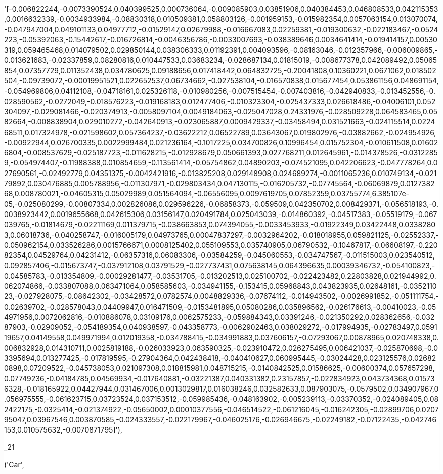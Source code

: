 '[-0.006822244,-0.0073390524,0.040399525,0.000736064,-0.009085903,0.03851906,0.040384453,0.046808533,0.042115353,0.0016632339,-0.0034933984,-0.08830318,0.010509381,0.058803126,-0.001959153,-0.015982354,0.0057063154,0.013070074,-0.047947004,0.049101133,0.04977712,-0.01529147,0.02679988,-0.016667083,0.02259381,-0.019300632,-0.022183467,-0.0524223,-0.05392063,-0.15442617,-0.016726814,-0.0046356786,-0.0033007693,-0.038389646,0.0034641414,-0.019414157,0.00530319,0.059465468,0.014079502,0.029850144,0.038306333,0.01192391,0.004093596,-0.08163046,-0.012357966,-0.006009865,-0.013621683,-0.02337859,0.08280816,0.010447533,0.03683234,-0.028687134,0.01815019,-0.008677378,0.042089492,0.05065854,0.07357729,0.011352438,0.034780625,0.09188656,0.017418442,0.064832725,-0.20041808,0.10360221,0.0671062,0.018502504,-0.09739072,-0.00019951521,0.022652537,0.06734662,-0.027538104,-0.016570838,0.015677454,0.053861156,0.048691154,-0.054969806,0.04112108,-0.04718161,0.025326118,-0.010980256,-0.007515454,-0.007403816,-0.042940833,-0.013452556,-0.028590562,-0.0272049,-0.018576223,-0.019168183,0.012477406,-0.010323304,-0.025437333,0.026618486,-0.04006101,0.052304097,-0.029081466,-0.020374913,-0.0058097104,0.0049184063,-0.025047028,0.24331976,-0.028509228,0.064583465,0.0582664,-0.008838904,0.029010272,-0.042640913,-0.023065887,0.0009429337,-0.03458494,0.031521663,-0.024115514,0.022468511,0.017324978,-0.021598602,0.057364237,-0.03622212,0.06522789,0.03643067,0.019802976,-0.03882662,-0.024954926,-0.00922944,0.026700335,0.0022999484,0.021236164,-0.1017225,0.034700826,0.10996454,0.015752304,-0.010611508,0.016026804,-0.008537629,-0.025187723,-0.011628215,-0.012928679,0.050661393,0.027768211,0.012645961,-0.014378526,-0.03122859,-0.054974407,-0.11988388,0.010854659,-0.113561414,-0.05754862,0.04890203,-0.074521095,0.042206623,-0.047778264,0.027690561,-0.02492779,0.04351375,-0.0042421916,-0.013825208,0.029148908,0.024689274,-0.0011065236,0.010749134,-0.02179892,0.030476885,0.005788956,-0.011307971,-0.029803434,0.047130115,-0.016205732,-0.07745564,-0.06069879,0.012738268,0.008780021,-0.04605315,0.05029989,0.051564094,-0.06556095,0.0097619705,0.07852359,0.03755774,6.385107e-05,-0.025080299,-0.00807334,0.002826086,0.029596226,-0.06858373,-0.059509,0.042350702,0.008429371,-0.056518193,-0.0038923442,0.0019655668,0.042615306,0.03156147,0.020491784,0.025043039,-0.014860392,-0.04517383,-0.05519179,-0.067039765,-0.01814679,-0.02211169,0.011379715,-0.038663853,0.074394055,-0.0033453933,-0.01922349,0.03422448,0.03382803,0.06018736,-0.040258747,-0.016005179,0.04973765,0.00047837297,-0.0032964202,-0.018018955,0.059821125,-0.02552337,-0.050962154,0.033526286,0.0015766671,0.0008125402,0.055109553,0.035740905,0.06790532,-0.10467817,-0.06608197,-0.22082354,0.04529764,0.04231412,-0.06357316,0.06083306,-0.03584259,-0.045060553,-0.034747567,-0.011515003,0.023540512,0.092857406,-0.015673747,-0.037912108,0.03791529,-0.027737431,0.075638145,0.064396635,0.00039346732,-0.054100823,-0.04585783,-0.013354809,-0.00029281477,-0.03531705,-0.013202513,0.025100702,-0.022423482,0.22803828,0.021944992,0.062074866,-0.033807088,0.063471064,0.058585603,-0.034941155,-0.153415,0.05968843,0.043823935,0.02648161,-0.035211023,-0.027928075,-0.08642302,-0.03428572,0.0782574,0.0048829336,-0.07674112,-0.014943502,-0.0026991852,-0.051111754,-0.02639702,-0.028578043,0.04409947,0.016471509,-0.0153481895,0.05080286,0.035896562,-0.026176613,-0.00410023,-0.054971956,0.0072062816,-0.010886078,0.03109176,0.0062575233,-0.059884343,0.03391246,-0.021350292,0.028362656,-0.03287903,-0.02909052,-0.054189354,0.040938597,-0.043358773,-0.0062902463,0.038029272,-0.017994935,-0.02783497,0.059119657,0.04149558,0.049971994,0.012019358,-0.034788415,-0.034991883,0.037606157,-0.07293067,0.00878965,0.020748338,0.006832928,0.014310711,0.0025819188,-0.026033923,0.063590325,-0.023910472,0.026275495,0.006421037,-0.025870698,-0.03395694,0.013277425,-0.017819595,-0.27904364,0.042438418,-0.040410627,0.060995445,-0.03024428,0.023125576,0.026820898,0.07209522,-0.045738053,0.021097308,0.018815981,0.048715215,-0.0140842525,0.01586625,-0.00600374,0.057657298,0.07749236,-0.04184785,0.04569934,-0.017640881,-0.03221387,0.040331382,0.23157857,-0.022834923,0.043734368,0.015736328,-0.018165922,0.04427944,0.031467006,0.0013029817,0.016038246,0.032582633,0.087903075,-0.0579502,0.034907967,0.056975555,-0.061623715,0.03723524,0.037153512,-0.059985436,-0.048163902,-0.005239113,-0.03370352,-0.024089405,0.082422175,-0.0325414,-0.021374922,-0.05650002,0.00010377556,-0.046514522,-0.061216045,-0.016242305,-0.02899706,0.020795047,0.03967546,0.003870585,-0.024333557,-0.022179967,-0.046025176,-0.026946675,-0.02249182,-0.07122435,-0.042746153,0.010575632,-0.0070871795]'),

_21

('Car',